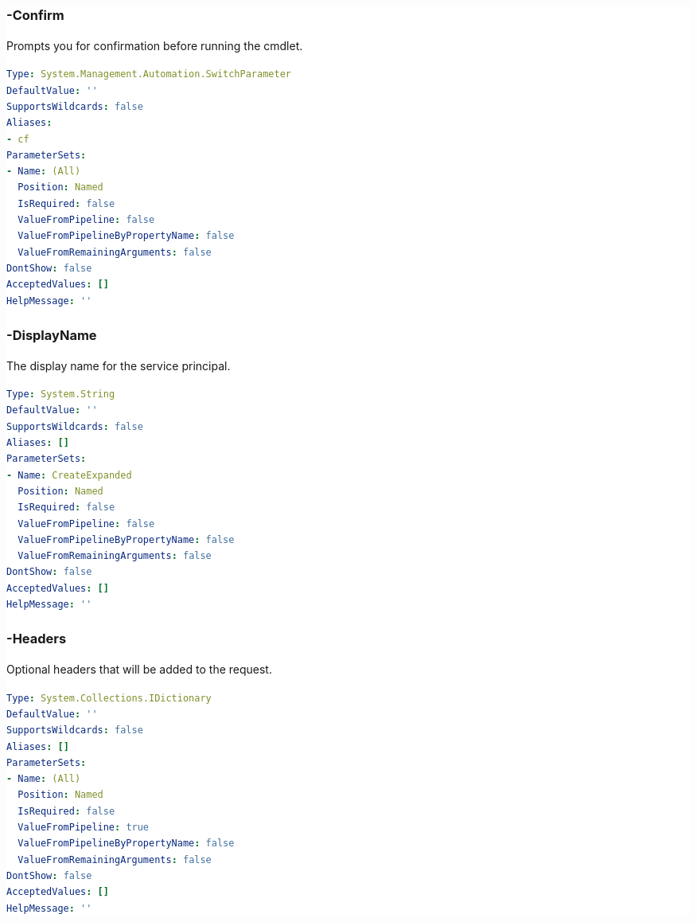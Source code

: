 ### -Confirm

Prompts you for confirmation before running the cmdlet.

```yaml
Type: System.Management.Automation.SwitchParameter
DefaultValue: ''
SupportsWildcards: false
Aliases:
- cf
ParameterSets:
- Name: (All)
  Position: Named
  IsRequired: false
  ValueFromPipeline: false
  ValueFromPipelineByPropertyName: false
  ValueFromRemainingArguments: false
DontShow: false
AcceptedValues: []
HelpMessage: ''
```

### -DisplayName

The display name for the service principal.

```yaml
Type: System.String
DefaultValue: ''
SupportsWildcards: false
Aliases: []
ParameterSets:
- Name: CreateExpanded
  Position: Named
  IsRequired: false
  ValueFromPipeline: false
  ValueFromPipelineByPropertyName: false
  ValueFromRemainingArguments: false
DontShow: false
AcceptedValues: []
HelpMessage: ''
```

### -Headers

Optional headers that will be added to the request.

```yaml
Type: System.Collections.IDictionary
DefaultValue: ''
SupportsWildcards: false
Aliases: []
ParameterSets:
- Name: (All)
  Position: Named
  IsRequired: false
  ValueFromPipeline: true
  ValueFromPipelineByPropertyName: false
  ValueFromRemainingArguments: false
DontShow: false
AcceptedValues: []
HelpMessage: ''
```
